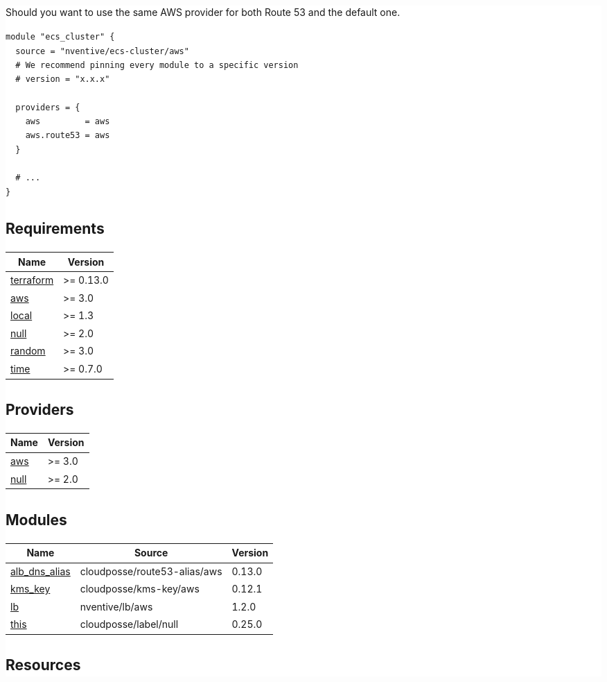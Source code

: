 Should you want to use the same AWS provider for both Route 53 and the default one.

```hcl
module "ecs_cluster" {
  source = "nventive/ecs-cluster/aws"
  # We recommend pinning every module to a specific version
  # version = "x.x.x"

  providers = {
    aws         = aws
    aws.route53 = aws
  }

  # ...
}
```
## Requirements

| Name | Version |
|------|---------|
| <a name="requirement_terraform"></a> [terraform](#requirement\_terraform) | >= 0.13.0 |
| <a name="requirement_aws"></a> [aws](#requirement\_aws) | >= 3.0 |
| <a name="requirement_local"></a> [local](#requirement\_local) | >= 1.3 |
| <a name="requirement_null"></a> [null](#requirement\_null) | >= 2.0 |
| <a name="requirement_random"></a> [random](#requirement\_random) | >= 3.0 |
| <a name="requirement_time"></a> [time](#requirement\_time) | >= 0.7.0 |
## Providers

| Name | Version |
|------|---------|
| <a name="provider_aws"></a> [aws](#provider\_aws) | >= 3.0 |
| <a name="provider_null"></a> [null](#provider\_null) | >= 2.0 |
## Modules

| Name | Source | Version |
|------|--------|---------|
| <a name="module_alb_dns_alias"></a> [alb\_dns\_alias](#module\_alb\_dns\_alias) | cloudposse/route53-alias/aws | 0.13.0 |
| <a name="module_kms_key"></a> [kms\_key](#module\_kms\_key) | cloudposse/kms-key/aws | 0.12.1 |
| <a name="module_lb"></a> [lb](#module\_lb) | nventive/lb/aws | 1.2.0 |
| <a name="module_this"></a> [this](#module\_this) | cloudposse/label/null | 0.25.0 |
## Resources
